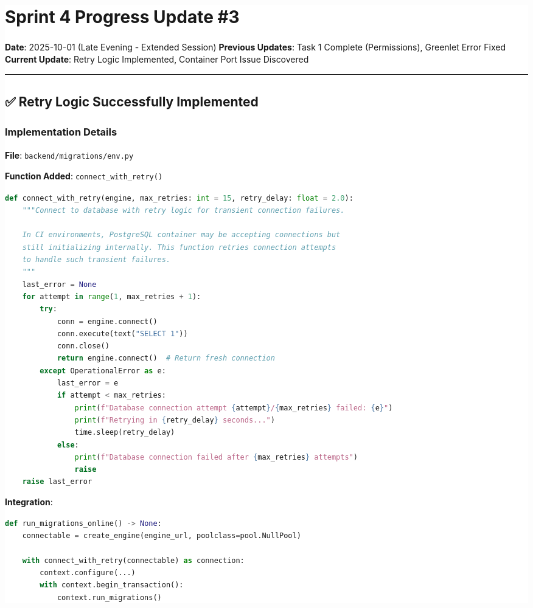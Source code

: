 # Sprint 4 Progress Update #3

**Date**: 2025-10-01 (Late Evening - Extended Session)
**Previous Updates**: Task 1 Complete (Permissions), Greenlet Error Fixed
**Current Update**: Retry Logic Implemented, Container Port Issue Discovered

---

## ✅ Retry Logic Successfully Implemented

### Implementation Details

**File**: `backend/migrations/env.py`

**Function Added**: `connect_with_retry()`
```python
def connect_with_retry(engine, max_retries: int = 15, retry_delay: float = 2.0):
    """Connect to database with retry logic for transient connection failures.

    In CI environments, PostgreSQL container may be accepting connections but
    still initializing internally. This function retries connection attempts
    to handle such transient failures.
    """
    last_error = None
    for attempt in range(1, max_retries + 1):
        try:
            conn = engine.connect()
            conn.execute(text("SELECT 1"))
            conn.close()
            return engine.connect()  # Return fresh connection
        except OperationalError as e:
            last_error = e
            if attempt < max_retries:
                print(f"Database connection attempt {attempt}/{max_retries} failed: {e}")
                print(f"Retrying in {retry_delay} seconds...")
                time.sleep(retry_delay)
            else:
                print(f"Database connection failed after {max_retries} attempts")
                raise
    raise last_error
```

**Integration**:
```python
def run_migrations_online() -> None:
    connectable = create_engine(engine_url, poolclass=pool.NullPool)

    with connect_with_retry(connectable) as connection:
        context.configure(...)
        with context.begin_transaction():
            context.run_migrations()
```
